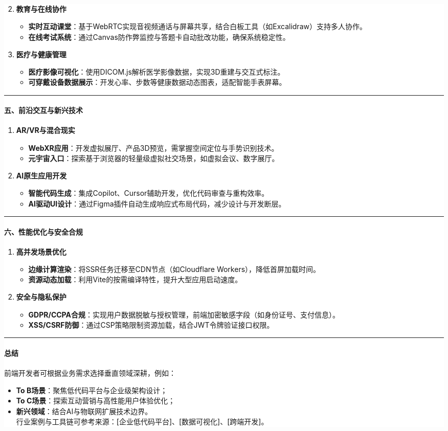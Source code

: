 2. **教育与在线协作**  
   - **实时互动课堂**：基于WebRTC实现音视频通话与屏幕共享，结合白板工具（如Excalidraw）支持多人协作。  
   - **在线考试系统**：通过Canvas防作弊监控与答题卡自动批改功能，确保系统稳定性。

3. **医疗与健康管理**  
   - **医疗影像可视化**：使用DICOM.js解析医学影像数据，实现3D重建与交互式标注。  
   - **可穿戴设备数据展示**：开发心率、步数等健康数据动态图表，适配智能手表屏幕。

---

#### **五、前沿交互与新兴技术**
1. **AR/VR与混合现实**  
   - **WebXR应用**：开发虚拟展厅、产品3D预览，需掌握空间定位与手势识别技术。  
   - **元宇宙入口**：探索基于浏览器的轻量级虚拟社交场景，如虚拟会议、数字展厅。

2. **AI原生应用开发**  
   - **智能代码生成**：集成Copilot、Cursor辅助开发，优化代码审查与重构效率。  
   - **AI驱动UI设计**：通过Figma插件自动生成响应式布局代码，减少设计与开发断层。

---

#### **六、性能优化与安全合规**
1. **高并发场景优化**  
   - **边缘计算渲染**：将SSR任务迁移至CDN节点（如Cloudflare Workers），降低首屏加载时间。  
   - **资源动态加载**：利用Vite的按需编译特性，提升大型应用启动速度。

2. **安全与隐私保护**  
   - **GDPR/CCPA合规**：实现用户数据脱敏与授权管理，前端加密敏感字段（如身份证号、支付信息）。  
   - **XSS/CSRF防御**：通过CSP策略限制资源加载，结合JWT令牌验证接口权限。

---

#### **总结**
前端开发者可根据业务需求选择垂直领域深耕，例如：  
- **To B场景**：聚焦低代码平台与企业级架构设计；  
- **To C场景**：探索互动营销与高性能用户体验优化；  
- **新兴领域**：结合AI与物联网扩展技术边界。  
行业案例与工具链可参考来源：[企业低代码平台]、[数据可视化]、[跨端开发]。

